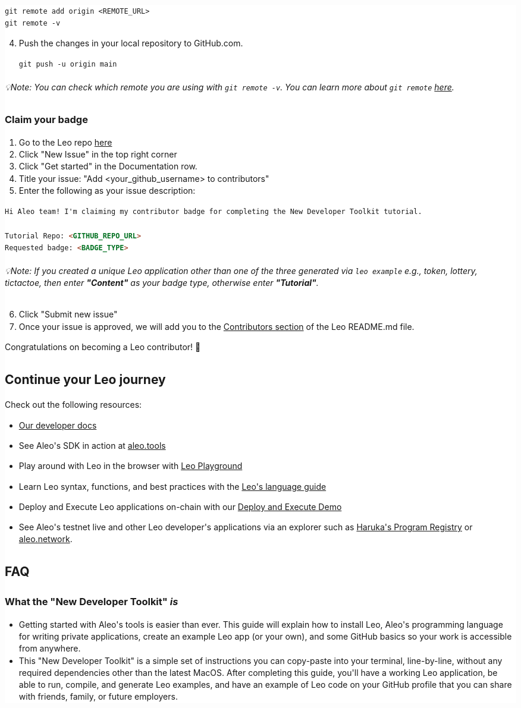    ```
   git remote add origin <REMOTE_URL>
   git remote -v
   ```
4. Push the changes in your local repository to GitHub.com.

   `git push -u origin main`

###### 💡Note: You can check which remote you are using with `git remote -v`. You can learn more about `git remote` [here](https://github.com/git-guides/git-remote#what-does-git-remote-do).

### Claim your badge
1. Go to the Leo repo [here](https://github.com/AleoHQ/leo/issues)
2. Click "New Issue" in the top right corner
3. Click "Get started" in the Documentation row.
4. Title your issue: "Add <your_github_username> to contributors"
5. Enter the following as your issue description:
```markdown
Hi Aleo team! I'm claiming my contributor badge for completing the New Developer Toolkit tutorial.

Tutorial Repo: <GITHUB_REPO_URL>
Requested badge: <BADGE_TYPE>
```
###### 💡Note: If you created a unique Leo application other than one of the three generated via `leo example` e.g., token, lottery, tictactoe, then enter **"Content"** as your badge type, otherwise enter **"Tutorial"**.
6. Click "Submit new issue"
7. Once your issue is approved, we will add you to the [Contributors section](https://github.com/AleoHQ/leo#%EF%B8%8F-contributors) of the Leo README.md file.

Congratulations on becoming a Leo contributor! 🎉

## Continue your Leo journey

Check out the following resources:

- [Our developer docs](https://developer.aleo.org/getting_started/)
- See Aleo's SDK in action at [aleo.tools](https://aleo.tools)
- Play around with Leo in the browser with [Leo Playground](https://play.leo-lang.org/)
- Learn Leo syntax, functions, and best practices with the [Leo's language guide](https://developer.aleo.org/leo/language)
- Deploy and Execute Leo applications on-chain with our [Deploy and Execute Demo](https://developer.aleo.org/testnet/getting_started/deploy_execute_demo)

- See Aleo's testnet live and other Leo developer's applications via an explorer such as [Haruka's Program Registry](https://explorer.hamp.app/programs) or [aleo.network](https://www.aleo.network/).


## FAQ

### What the "New Developer Toolkit" *is*
- Getting started with Aleo's tools is easier than ever. This guide will explain how to install Leo, Aleo's programming language for writing private applications, create an example Leo app (or your own), and some GitHub basics so your work is accessible from anywhere.
- This "New Developer Toolkit" is a simple set of instructions you can copy-paste into your terminal, line-by-line, without any required dependencies other than the latest MacOS. After completing this guide, you'll have a working Leo application, be able to run, compile, and generate Leo examples, and have an example of Leo code on your GitHub profile that you can share with friends, family, or future employers.

